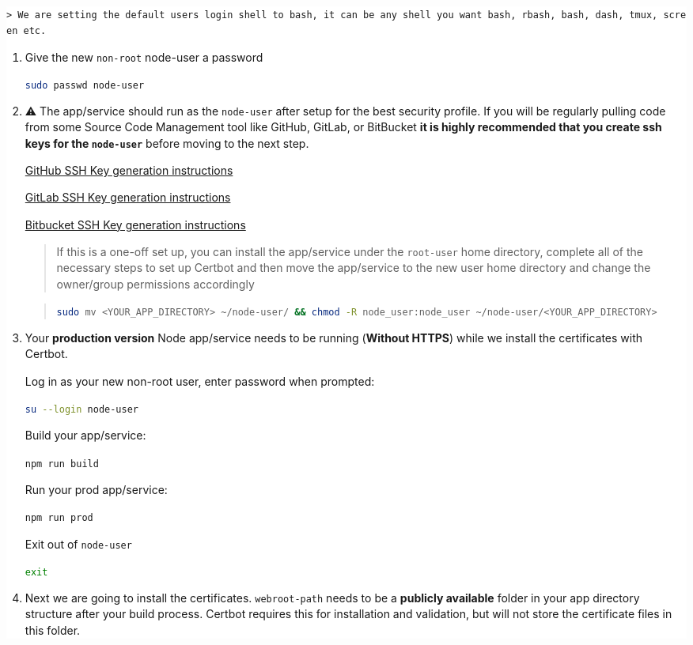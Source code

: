     > We are setting the default users login shell to bash, it can be any shell you want bash, rbash, bash, dash, tmux, screen etc.

1.  Give the new `non-root` node-user a password

     ```bash
     sudo passwd node-user
     ```

1.  :warning: The app/service should run as the `node-user` after setup for the best security profile. If you will be regularly pulling code from some Source Code Management tool like GitHub, GitLab, or BitBucket **it is highly recommended that you create ssh keys for the `node-user`** before moving to the next step.

    [GitHub SSH Key generation instructions](https://docs.gitlab.com/ee/ssh/)

    [GitLab SSH Key generation instructions](https://docs.github.com/en/github/authenticating-to-github/connecting-to-github-with-ssh/generating-a-new-ssh-key-and-adding-it-to-the-ssh-agent)

    [Bitbucket SSH Key generation instructions](https://support.atlassian.com/bitbucket-cloud/docs/set-up-an-ssh-key/)

    > If this is a one-off set up, you can install the app/service under the `root-user` home directory, complete all of the necessary steps to set up Certbot and then move the app/service to the new user home directory and change the owner/group permissions accordingly

    > ```bash
    > sudo mv <YOUR_APP_DIRECTORY> ~/node-user/ && chmod -R node_user:node_user ~/node-user/<YOUR_APP_DIRECTORY>
    > ```

1.  Your **production version** Node app/service needs to be running (**Without HTTPS**) while we install the certificates with Certbot.

      Log in as your new non-root user, enter password when prompted:

      ```bash
      su --login node-user
      ```
      Build your app/service:

      ```bash
      npm run build
      ```

      Run your prod app/service:

      ```bash
      npm run prod
      ```

      Exit out of `node-user`

      ```bash
      exit
      ```

1.  Next we are going to install the certificates. `webroot-path` needs to be a **publicly available** folder in your app directory structure after your build process. Certbot requires this for installation and validation, but will not store the certificate files in this folder.
